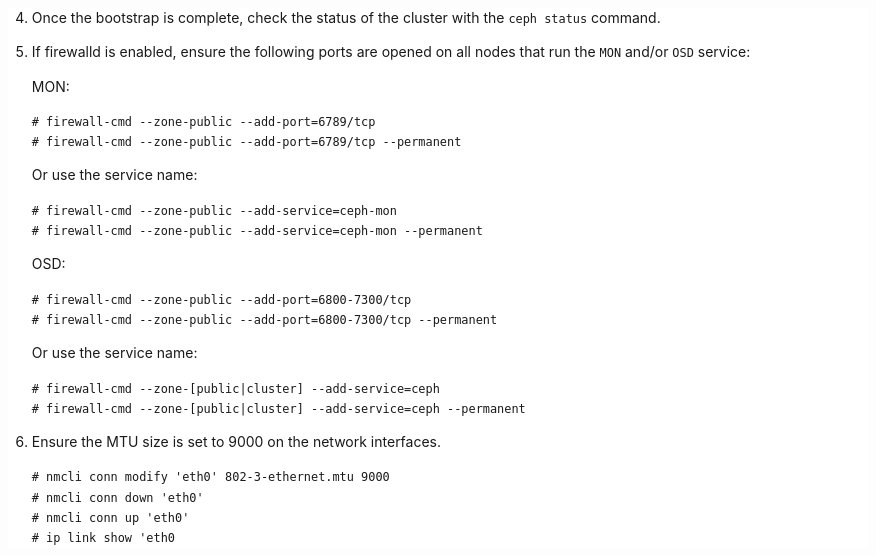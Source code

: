
4.  Once the bootstrap is complete, check the status of the cluster with the `ceph status` command.  

5.  If firewalld is enabled, ensure the following ports are opened on all nodes that run the `MON` and/or `OSD` service:  

    MON:

    ```
    # firewall-cmd --zone-public --add-port=6789/tcp
    # firewall-cmd --zone-public --add-port=6789/tcp --permanent
    ```
    
    Or use the service name:  

    ```
    # firewall-cmd --zone-public --add-service=ceph-mon
    # firewall-cmd --zone-public --add-service=ceph-mon --permanent
    ```
    
    OSD:
  
    ```
    # firewall-cmd --zone-public --add-port=6800-7300/tcp
    # firewall-cmd --zone-public --add-port=6800-7300/tcp --permanent
    ```
    
    Or use the service name:  

    ```
    # firewall-cmd --zone-[public|cluster] --add-service=ceph
    # firewall-cmd --zone-[public|cluster] --add-service=ceph --permanent
    ```
    
6. Ensure the MTU size is set to 9000 on the network interfaces.

    ```
    # nmcli conn modify 'eth0' 802-3-ethernet.mtu 9000
    # nmcli conn down 'eth0'
    # nmcli conn up 'eth0'
    # ip link show 'eth0
    ```
    